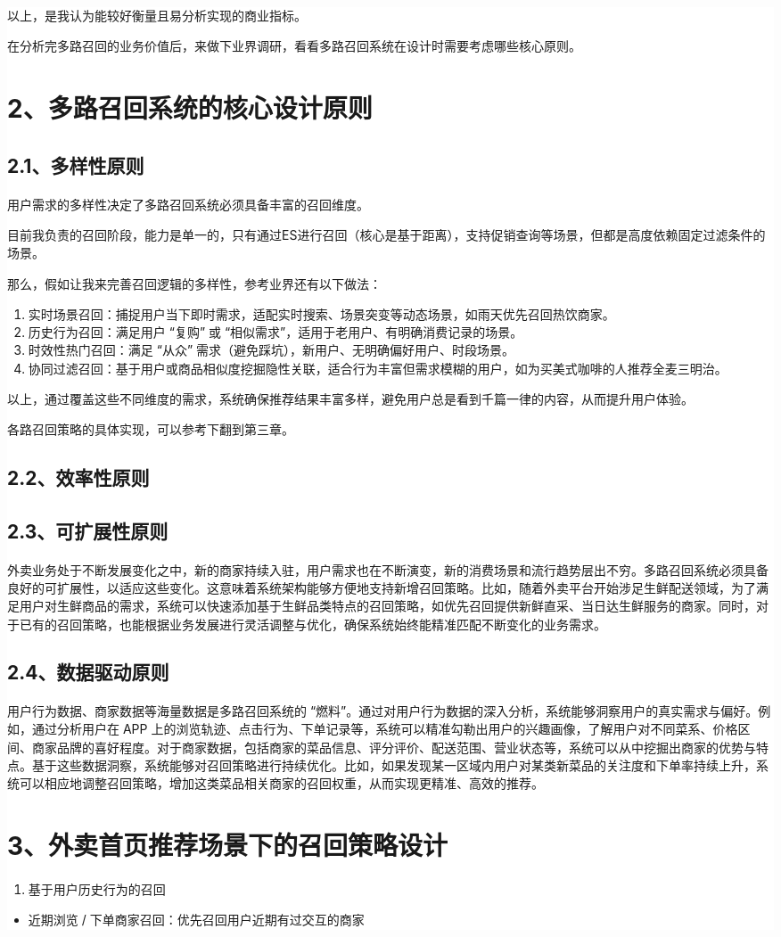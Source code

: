 以上，是我认为能较好衡量且易分析实现的商业指标。



在分析完多路召回的业务价值后，来做下业界调研，看看多路召回系统在设计时需要考虑哪些核心原则。





# 2、多路召回系统的核心设计原则

## 2.1、多样性原则

用户需求的多样性决定了多路召回系统必须具备丰富的召回维度。

目前我负责的召回阶段，能力是单一的，只有通过ES进行召回（核心是基于距离），支持促销查询等场景，但都是高度依赖固定过滤条件的场景。

那么，假如让我来完善召回逻辑的多样性，参考业界还有以下做法：

1. 实时场景召回：捕捉用户当下即时需求，适配实时搜索、场景突变等动态场景，如雨天优先召回热饮商家。
2. 历史行为召回：满足用户 “复购” 或 “相似需求”，适用于老用户、有明确消费记录的场景。
3. 时效性热门召回：满足 “从众” 需求（避免踩坑），新用户、无明确偏好用户、时段场景。
4. 协同过滤召回：基于用户或商品相似度挖掘隐性关联，适合行为丰富但需求模糊的用户，如为买美式咖啡的人推荐全麦三明治。

以上，通过覆盖这些不同维度的需求，系统确保推荐结果丰富多样，避免用户总是看到千篇一律的内容，从而提升用户体验。

各路召回策略的具体实现，可以参考下翻到第三章。



## 2.2、效率性原则





## 2.3、可扩展性原则

外卖业务处于不断发展变化之中，新的商家持续入驻，用户需求也在不断演变，新的消费场景和流行趋势层出不穷。多路召回系统必须具备良好的可扩展性，以适应这些变化。这意味着系统架构能够方便地支持新增召回策略。比如，随着外卖平台开始涉足生鲜配送领域，为了满足用户对生鲜商品的需求，系统可以快速添加基于生鲜品类特点的召回策略，如优先召回提供新鲜直采、当日达生鲜服务的商家。同时，对于已有的召回策略，也能根据业务发展进行灵活调整与优化，确保系统始终能精准匹配不断变化的业务需求。



## 2.4、数据驱动原则

用户行为数据、商家数据等海量数据是多路召回系统的 “燃料”。通过对用户行为数据的深入分析，系统能够洞察用户的真实需求与偏好。例如，通过分析用户在 APP 上的浏览轨迹、点击行为、下单记录等，系统可以精准勾勒出用户的兴趣画像，了解用户对不同菜系、价格区间、商家品牌的喜好程度。对于商家数据，包括商家的菜品信息、评分评价、配送范围、营业状态等，系统可以从中挖掘出商家的优势与特点。基于这些数据洞察，系统能够对召回策略进行持续优化。比如，如果发现某一区域内用户对某类新菜品的关注度和下单率持续上升，系统可以相应地调整召回策略，增加这类菜品相关商家的召回权重，从而实现更精准、高效的推荐。



# 3、外卖首页推荐场景下的召回策略设计

1. 基于用户历史行为的召回

- 近期浏览 / 下单商家召回：优先召回用户近期有过交互的商家
